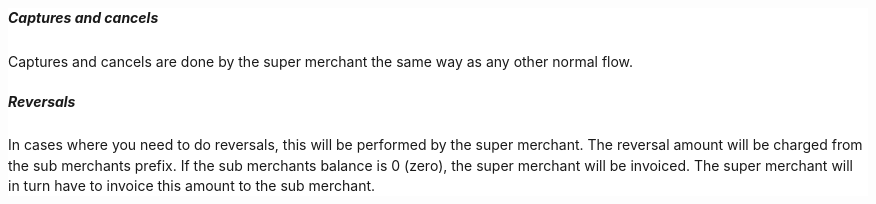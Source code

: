 ##### Captures and cancels

Captures and cancels are done by the super merchant the same way as any other
normal flow.

##### Reversals

In cases where you need to do reversals, this will be performed by the super
merchant. The reversal amount will be charged from the sub merchants prefix. If
the sub merchants balance is 0 (zero), the super merchant will be invoiced. The
super merchant will in turn have to invoice this amount to the sub merchant.

[attachement-1]: /assets/documents/testredovisning-payexcheckout.pdf
[balance-report-sbp-pdf]: /assets/documents/r1234-0001-redov.service.pdf
[trans-list-sbp-xlsx]: /assets/documents/transaktionsstatistik-redovisningsservice.xlsx
[trans-list-sbp-xml]: /assets/documents/transaktionsstatistik-redovisningsservice.xml
[balance-report-pdf]: /assets/documents/balance-report.pdf
[trans-list-xlsx]: /assets/documents/transaction-list.xlsx
[trans-list-xml]: /assets/documents/transaction-list.xml
[omni-client-email]: mailto:omni.client@swedbankpay.se
